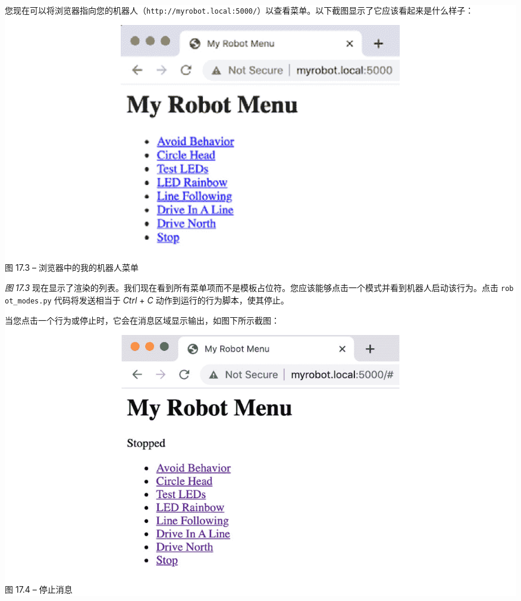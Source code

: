 您现在可以将浏览器指向您的机器人（`http://myrobot.local:5000/`）以查看菜单。以下截图显示了它应该看起来是什么样子：

![](img/B15660_17_03.jpg)

图 17.3 – 浏览器中的我的机器人菜单

*图 17.3* 现在显示了渲染的列表。我们现在看到所有菜单项而不是模板占位符。您应该能够点击一个模式并看到机器人启动该行为。点击 `robot_modes.py` 代码将发送相当于 *Ctrl* + *C* 动作到运行的行为脚本，使其停止。

当您点击一个行为或停止时，它会在消息区域显示输出，如图下所示截图：

![](img/B15660_17_04.jpg)

图 17.4 – 停止消息
